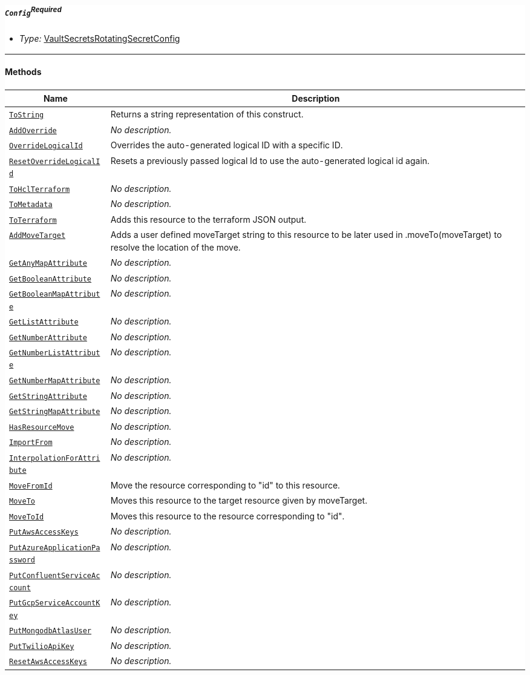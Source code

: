
##### `Config`<sup>Required</sup> <a name="Config" id="@cdktf/provider-hcp.vaultSecretsRotatingSecret.VaultSecretsRotatingSecret.Initializer.parameter.config"></a>

- *Type:* <a href="#@cdktf/provider-hcp.vaultSecretsRotatingSecret.VaultSecretsRotatingSecretConfig">VaultSecretsRotatingSecretConfig</a>

---

#### Methods <a name="Methods" id="Methods"></a>

| **Name** | **Description** |
| --- | --- |
| <code><a href="#@cdktf/provider-hcp.vaultSecretsRotatingSecret.VaultSecretsRotatingSecret.toString">ToString</a></code> | Returns a string representation of this construct. |
| <code><a href="#@cdktf/provider-hcp.vaultSecretsRotatingSecret.VaultSecretsRotatingSecret.addOverride">AddOverride</a></code> | *No description.* |
| <code><a href="#@cdktf/provider-hcp.vaultSecretsRotatingSecret.VaultSecretsRotatingSecret.overrideLogicalId">OverrideLogicalId</a></code> | Overrides the auto-generated logical ID with a specific ID. |
| <code><a href="#@cdktf/provider-hcp.vaultSecretsRotatingSecret.VaultSecretsRotatingSecret.resetOverrideLogicalId">ResetOverrideLogicalId</a></code> | Resets a previously passed logical Id to use the auto-generated logical id again. |
| <code><a href="#@cdktf/provider-hcp.vaultSecretsRotatingSecret.VaultSecretsRotatingSecret.toHclTerraform">ToHclTerraform</a></code> | *No description.* |
| <code><a href="#@cdktf/provider-hcp.vaultSecretsRotatingSecret.VaultSecretsRotatingSecret.toMetadata">ToMetadata</a></code> | *No description.* |
| <code><a href="#@cdktf/provider-hcp.vaultSecretsRotatingSecret.VaultSecretsRotatingSecret.toTerraform">ToTerraform</a></code> | Adds this resource to the terraform JSON output. |
| <code><a href="#@cdktf/provider-hcp.vaultSecretsRotatingSecret.VaultSecretsRotatingSecret.addMoveTarget">AddMoveTarget</a></code> | Adds a user defined moveTarget string to this resource to be later used in .moveTo(moveTarget) to resolve the location of the move. |
| <code><a href="#@cdktf/provider-hcp.vaultSecretsRotatingSecret.VaultSecretsRotatingSecret.getAnyMapAttribute">GetAnyMapAttribute</a></code> | *No description.* |
| <code><a href="#@cdktf/provider-hcp.vaultSecretsRotatingSecret.VaultSecretsRotatingSecret.getBooleanAttribute">GetBooleanAttribute</a></code> | *No description.* |
| <code><a href="#@cdktf/provider-hcp.vaultSecretsRotatingSecret.VaultSecretsRotatingSecret.getBooleanMapAttribute">GetBooleanMapAttribute</a></code> | *No description.* |
| <code><a href="#@cdktf/provider-hcp.vaultSecretsRotatingSecret.VaultSecretsRotatingSecret.getListAttribute">GetListAttribute</a></code> | *No description.* |
| <code><a href="#@cdktf/provider-hcp.vaultSecretsRotatingSecret.VaultSecretsRotatingSecret.getNumberAttribute">GetNumberAttribute</a></code> | *No description.* |
| <code><a href="#@cdktf/provider-hcp.vaultSecretsRotatingSecret.VaultSecretsRotatingSecret.getNumberListAttribute">GetNumberListAttribute</a></code> | *No description.* |
| <code><a href="#@cdktf/provider-hcp.vaultSecretsRotatingSecret.VaultSecretsRotatingSecret.getNumberMapAttribute">GetNumberMapAttribute</a></code> | *No description.* |
| <code><a href="#@cdktf/provider-hcp.vaultSecretsRotatingSecret.VaultSecretsRotatingSecret.getStringAttribute">GetStringAttribute</a></code> | *No description.* |
| <code><a href="#@cdktf/provider-hcp.vaultSecretsRotatingSecret.VaultSecretsRotatingSecret.getStringMapAttribute">GetStringMapAttribute</a></code> | *No description.* |
| <code><a href="#@cdktf/provider-hcp.vaultSecretsRotatingSecret.VaultSecretsRotatingSecret.hasResourceMove">HasResourceMove</a></code> | *No description.* |
| <code><a href="#@cdktf/provider-hcp.vaultSecretsRotatingSecret.VaultSecretsRotatingSecret.importFrom">ImportFrom</a></code> | *No description.* |
| <code><a href="#@cdktf/provider-hcp.vaultSecretsRotatingSecret.VaultSecretsRotatingSecret.interpolationForAttribute">InterpolationForAttribute</a></code> | *No description.* |
| <code><a href="#@cdktf/provider-hcp.vaultSecretsRotatingSecret.VaultSecretsRotatingSecret.moveFromId">MoveFromId</a></code> | Move the resource corresponding to "id" to this resource. |
| <code><a href="#@cdktf/provider-hcp.vaultSecretsRotatingSecret.VaultSecretsRotatingSecret.moveTo">MoveTo</a></code> | Moves this resource to the target resource given by moveTarget. |
| <code><a href="#@cdktf/provider-hcp.vaultSecretsRotatingSecret.VaultSecretsRotatingSecret.moveToId">MoveToId</a></code> | Moves this resource to the resource corresponding to "id". |
| <code><a href="#@cdktf/provider-hcp.vaultSecretsRotatingSecret.VaultSecretsRotatingSecret.putAwsAccessKeys">PutAwsAccessKeys</a></code> | *No description.* |
| <code><a href="#@cdktf/provider-hcp.vaultSecretsRotatingSecret.VaultSecretsRotatingSecret.putAzureApplicationPassword">PutAzureApplicationPassword</a></code> | *No description.* |
| <code><a href="#@cdktf/provider-hcp.vaultSecretsRotatingSecret.VaultSecretsRotatingSecret.putConfluentServiceAccount">PutConfluentServiceAccount</a></code> | *No description.* |
| <code><a href="#@cdktf/provider-hcp.vaultSecretsRotatingSecret.VaultSecretsRotatingSecret.putGcpServiceAccountKey">PutGcpServiceAccountKey</a></code> | *No description.* |
| <code><a href="#@cdktf/provider-hcp.vaultSecretsRotatingSecret.VaultSecretsRotatingSecret.putMongodbAtlasUser">PutMongodbAtlasUser</a></code> | *No description.* |
| <code><a href="#@cdktf/provider-hcp.vaultSecretsRotatingSecret.VaultSecretsRotatingSecret.putTwilioApiKey">PutTwilioApiKey</a></code> | *No description.* |
| <code><a href="#@cdktf/provider-hcp.vaultSecretsRotatingSecret.VaultSecretsRotatingSecret.resetAwsAccessKeys">ResetAwsAccessKeys</a></code> | *No description.* |